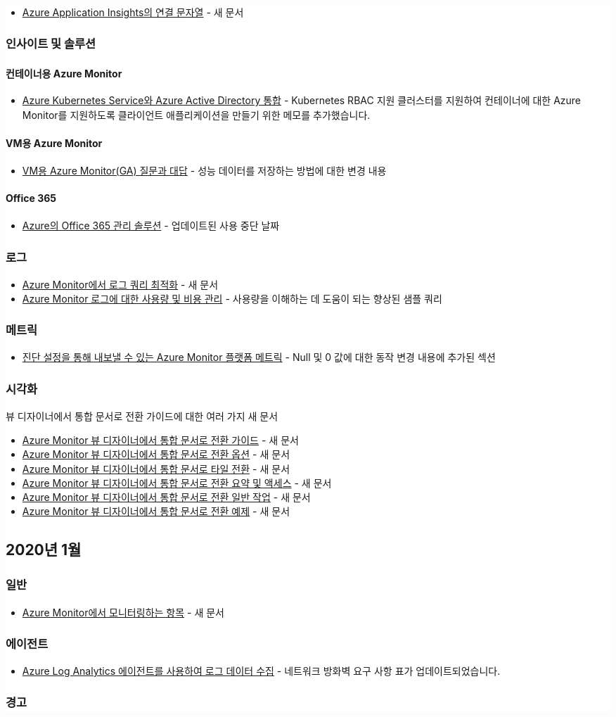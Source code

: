 - [Azure Application Insights의 연결 문자열](app/sdk-connection-string.md) - 새 문서

### <a name="insights-and-solutions"></a>인사이트 및 솔루션

#### <a name="azure-monitor-for-containers"></a>컨테이너용 Azure Monitor

- [Azure Kubernetes Service와 Azure Active Directory 통합](../aks/azure-ad-integration-cli.md) - Kubernetes RBAC 지원 클러스터를 지원하여 컨테이너에 대한 Azure Monitor를 지원하도록 클라이언트 애플리케이션을 만들기 위한 메모를 추가했습니다.

#### <a name="azure-monitor-for-vms"></a>VM용 Azure Monitor

- [VM용 Azure Monitor(GA) 질문과 대답](insights/vminsights-ga-release-faq.md) - 성능 데이터를 저장하는 방법에 대한 변경 내용

#### <a name="office-365"></a>Office 365

- [Azure의 Office 365 관리 솔루션](insights/solution-office-365.md) - 업데이트된 사용 중단 날짜


### <a name="logs"></a>로그

- [Azure Monitor에서 로그 쿼리 최적화](log-query/query-optimization.md) - 새 문서
- [Azure Monitor 로그에 대한 사용량 및 비용 관리](platform/manage-cost-storage.md) - 사용량을 이해하는 데 도움이 되는 향상된 샘플 쿼리

### <a name="metrics"></a>메트릭

- [진단 설정을 통해 내보낼 수 있는 Azure Monitor 플랫폼 메트릭](platform/metrics-supported-export-diagnostic-settings.md) - Null 및 0 값에 대한 동작 변경 내용에 추가된 섹션

### <a name="visualizations"></a>시각화

뷰 디자이너에서 통합 문서로 전환 가이드에 대한 여러 가지 새 문서

- [Azure Monitor 뷰 디자이너에서 통합 문서로 전환 가이드](platform/view-designer-conversion-overview.md) - 새 문서
- [Azure Monitor 뷰 디자이너에서 통합 문서로 전환 옵션](platform/view-designer-conversion-options.md) - 새 문서
- [Azure Monitor 뷰 디자이너에서 통합 문서로 타일 전환](platform/view-designer-conversion-tiles.md) - 새 문서
- [Azure Monitor 뷰 디자이너에서 통합 문서로 전환 요약 및 액세스](platform/view-designer-conversion-access.md) - 새 문서
- [Azure Monitor 뷰 디자이너에서 통합 문서로 전환 일반 작업](platform/view-designer-conversion-tasks.md) - 새 문서
- [Azure Monitor 뷰 디자이너에서 통합 문서로 전환 예제](platform/view-designer-conversion-examples.md) - 새 문서

## <a name="january-2020"></a>2020년 1월

### <a name="general"></a>일반

- [Azure Monitor에서 모니터링하는 항목](monitor-reference.md) - 새 문서

### <a name="agents"></a>에이전트

- [Azure Log Analytics 에이전트를 사용하여 로그 데이터 수집](platform/log-analytics-agent.md) - 네트워크 방화벽 요구 사항 표가 업데이트되었습니다.

### <a name="alerts"></a>경고
